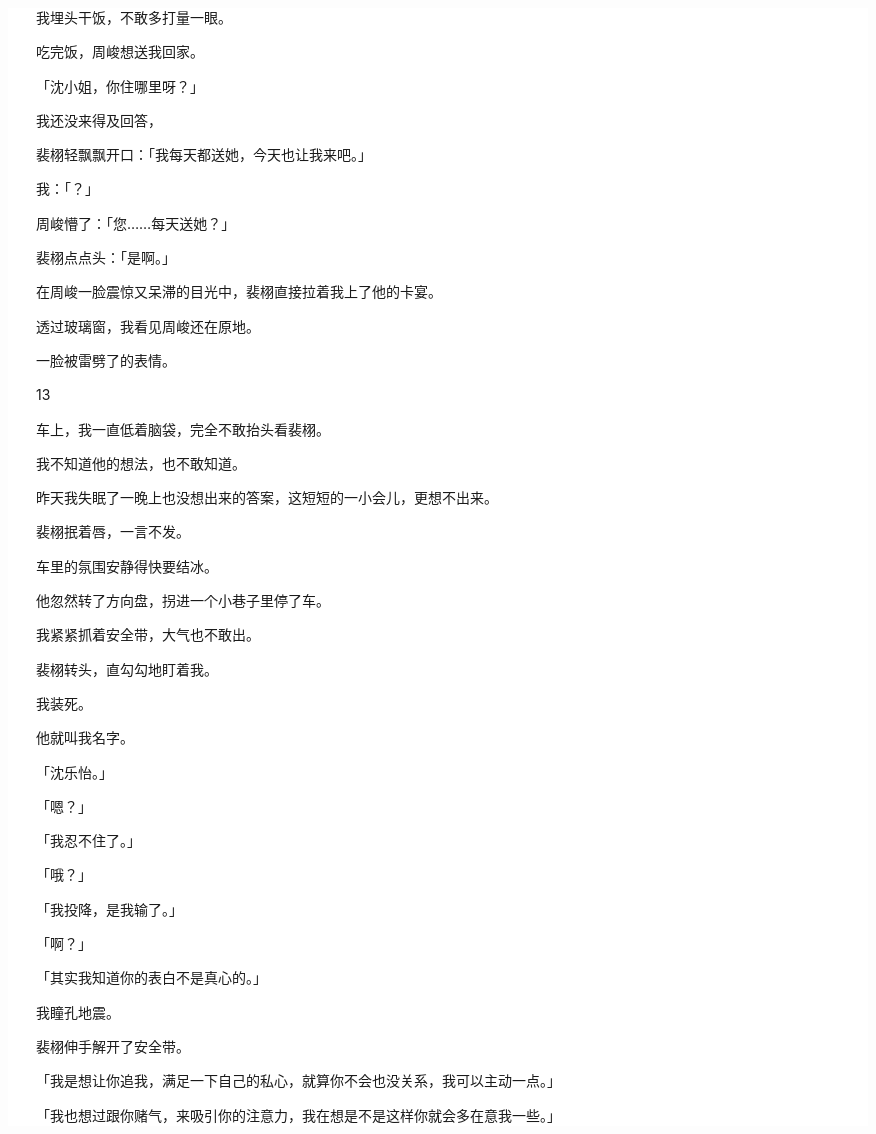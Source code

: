 &emsp;&emsp;我埋头干饭，不敢多打量一眼。  
  
&emsp;&emsp;吃完饭，周峻想送我回家。  
  
&emsp;&emsp;「沈小姐，你住哪里呀？」  
  
&emsp;&emsp;我还没来得及回答，  
  
&emsp;&emsp;裴栩轻飘飘开口：「我每天都送她，今天也让我来吧。」  
  
&emsp;&emsp;我：「？」  
  
&emsp;&emsp;周峻懵了：「您……每天送她？」  
  
&emsp;&emsp;裴栩点点头：「是啊。」  
  
&emsp;&emsp;在周峻一脸震惊又呆滞的目光中，裴栩直接拉着我上了他的卡宴。  
  
&emsp;&emsp;透过玻璃窗，我看见周峻还在原地。  
  
&emsp;&emsp;一脸被雷劈了的表情。  
  
&emsp;&emsp;13  
  
&emsp;&emsp;车上，我一直低着脑袋，完全不敢抬头看裴栩。  
  
&emsp;&emsp;我不知道他的想法，也不敢知道。  
  
&emsp;&emsp;昨天我失眠了一晚上也没想出来的答案，这短短的一小会儿，更想不出来。  
  
&emsp;&emsp;裴栩抿着唇，一言不发。  
  
&emsp;&emsp;车里的氛围安静得快要结冰。  
  
&emsp;&emsp;他忽然转了方向盘，拐进一个小巷子里停了车。  
  
&emsp;&emsp;我紧紧抓着安全带，大气也不敢出。  
  
&emsp;&emsp;裴栩转头，直勾勾地盯着我。  
  
&emsp;&emsp;我装死。  
  
&emsp;&emsp;他就叫我名字。  
  
&emsp;&emsp;「沈乐怡。」  
  
&emsp;&emsp;「嗯？」  
  
&emsp;&emsp;「我忍不住了。」  
  
&emsp;&emsp;「哦？」  
  
&emsp;&emsp;「我投降，是我输了。」  
  
&emsp;&emsp;「啊？」  
  
&emsp;&emsp;「其实我知道你的表白不是真心的。」  
  
&emsp;&emsp;我瞳孔地震。  
  
&emsp;&emsp;裴栩伸手解开了安全带。  
  
&emsp;&emsp;「我是想让你追我，满足一下自己的私心，就算你不会也没关系，我可以主动一点。」  
  
&emsp;&emsp;「我也想过跟你赌气，来吸引你的注意力，我在想是不是这样你就会多在意我一些。」  
  